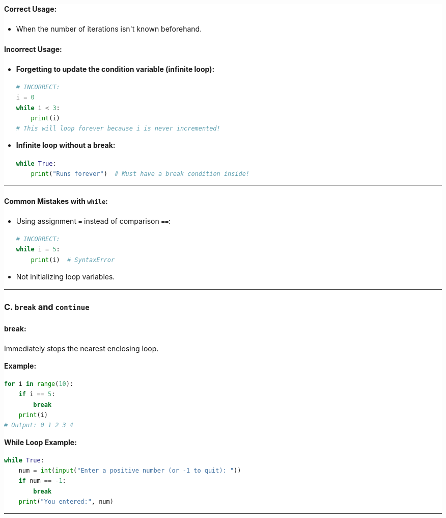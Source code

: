 
#### **Correct Usage:**

* When the number of iterations isn't known beforehand.

#### **Incorrect Usage:**

* **Forgetting to update the condition variable (infinite loop):**

  ```python
  # INCORRECT:
  i = 0
  while i < 3:
      print(i)
  # This will loop forever because i is never incremented!
  ```

* **Infinite loop without a break:**

  ```python
  while True:
      print("Runs forever")  # Must have a break condition inside!
  ```

---

#### **Common Mistakes with `while`:**

* Using assignment `=` instead of comparison `==`:

  ```python
  # INCORRECT:
  while i = 5:
      print(i)  # SyntaxError
  ```
* Not initializing loop variables.

---

### **C. `break` and `continue`**

#### **break:**

Immediately stops the nearest enclosing loop.

**Example:**

```python
for i in range(10):
    if i == 5:
        break
    print(i)
# Output: 0 1 2 3 4
```

**While Loop Example:**

```python
while True:
    num = int(input("Enter a positive number (or -1 to quit): "))
    if num == -1:
        break
    print("You entered:", num)
```

---